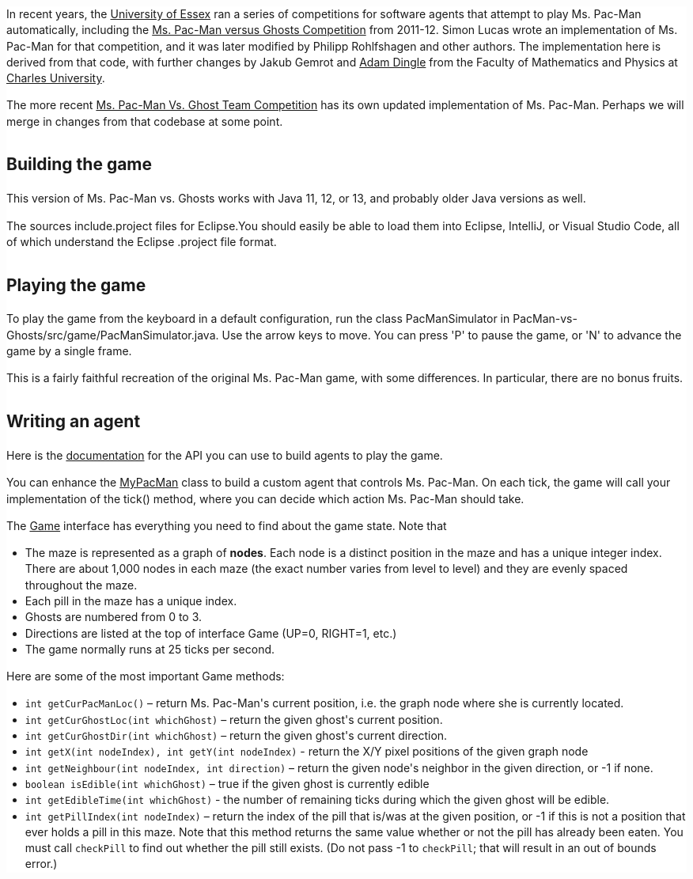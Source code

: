 In recent years, the [University of Essex](https://www.essex.ac.uk/) ran a series of competitions for software agents that attempt to play Ms. Pac-Man automatically, including the [Ms. Pac-Man versus Ghosts Competition](https://ieeexplore.ieee.org/document/5949599) from 2011-12.  Simon Lucas wrote an implementation of Ms. Pac-Man for that competition, and it was later modified by Philipp Rohlfshagen and other authors.  The implementation here is derived from that code, with further changes by Jakub Gemrot and [Adam Dingle](https://ksvi.mff.cuni.cz/~dingle/) from the Faculty of Mathematics and Physics at [Charles University](https://cuni.cz/UKEN-1.html).

The more recent [Ms. Pac-Man Vs. Ghost Team Competition](http://www.pacmanvghosts.co.uk/) has its own updated implementation of Ms. Pac-Man.  Perhaps we will merge in changes from that codebase at some point.

## Building the game

This version of Ms. Pac-Man vs. Ghosts works with Java 11, 12, or 13, and probably older Java versions as well.

The sources include.project files for Eclipse.You should easily be able to load them into Eclipse, IntelliJ, or Visual Studio Code, all of which understand the Eclipse .project file format.

## Playing the game

To play the game from the keyboard in a default configuration, run the class PacManSimulator in PacMan-vs-Ghosts/src/game/PacManSimulator.java.  Use the arrow keys to move.  You can press 'P' to pause the game, or 'N' to advance the game by a single frame.

This is a fairly faithful recreation of the original Ms. Pac-Man game, with some differences.  In particular, there are no bonus fruits.

## Writing an agent

Here is the [documentation](https://ksvi.mff.cuni.cz/~dingle/2019/ai/ms_pacman/html/index.html) for the API you can use to build agents to play the game.

You can enhance the [MyPacMan](https://ksvi.mff.cuni.cz/~dingle/2019/ai/ms_pacman/html/MyPacMan.html) class to build a custom agent that controls Ms. Pac-Man.  On each tick, the game will call your implementation of the tick() method, where you can decide which action Ms. Pac-Man should take.

The [Game](https://ksvi.mff.cuni.cz/~dingle/2019/ai/ms_pacman/html/game/core/Game.html) interface has everything you need to find about the game state. Note that

- The maze is represented as a graph of __nodes__.  Each node is a distinct position in the maze and has a unique integer index.  There are about 1,000 nodes in each maze (the exact number varies from level to level) and they are evenly spaced throughout the maze.
- Each pill in the maze has a unique index.
- Ghosts are numbered from 0 to 3.
- Directions are listed at the top of interface Game (UP=0, RIGHT=1, etc.)
- The game normally runs at 25 ticks per second.

Here are some of the most important Game methods:

- `int getCurPacManLoc()` – return Ms. Pac-Man's current position, i.e. the graph node where she is currently located.
- `int getCurGhostLoc(int whichGhost)` – return the given ghost's current position.
- `int getCurGhostDir(int whichGhost)` – return the given ghost's current direction.
- `int getX(int nodeIndex), int getY(int nodeIndex)` - return the X/Y pixel positions of the given graph node
- `int getNeighbour(int nodeIndex, int direction)` – return the given node's neighbor in the given direction, or -1 if none.
- `boolean isEdible(int whichGhost)` – true if the given ghost is currently edible
- `int getEdibleTime(int whichGhost)` - the number of remaining ticks during which the given ghost will be edible.
- `int getPillIndex(int nodeIndex)` – return the index of the pill that is/was at the given position, or -1 if this is not a position that ever holds a pill in this maze. Note that this method returns the same value whether or not the pill has already been eaten. You must call `checkPill` to find out whether the pill still exists. (Do not pass -1 to `checkPill`; that will result in an out of bounds error.)